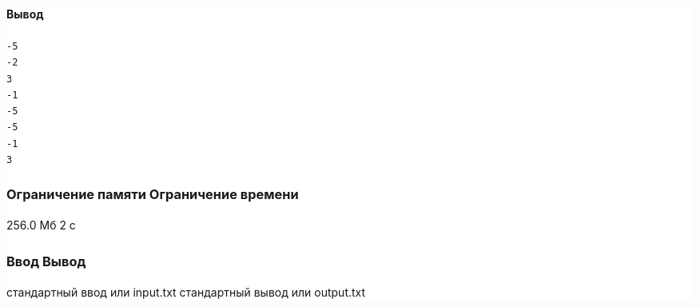 #### Вывод
    -5
    -2
    3
    -1
    -5
    -5
    -1
    3

### Ограничение памяти                                        Ограничение времени
256.0 Мб                                                      2 с

### Ввод                                                      Вывод
стандартный ввод или input.txt                                стандартный вывод или output.txt
